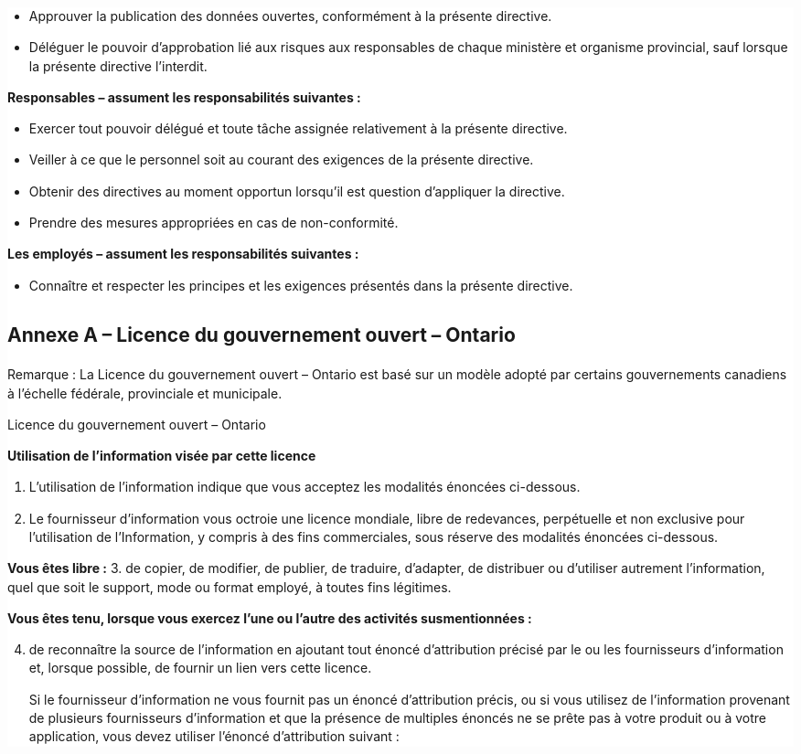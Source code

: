 -   Approuver la publication des données ouvertes, conformément à la présente
    directive.

-   Déléguer le pouvoir d’approbation lié aux risques aux responsables de chaque
    ministère et organisme provincial, sauf lorsque la présente directive
    l’interdit.

**Responsables – assument les responsabilités suivantes :**

-   Exercer tout pouvoir délégué et toute tâche assignée relativement à la
    présente directive.

-   Veiller à ce que le personnel soit au courant des exigences de la présente
    directive.

-   Obtenir des directives au moment opportun lorsqu’il est question d’appliquer
    la directive.

-   Prendre des mesures appropriées en cas de non-conformité.

**Les employés – assument les responsabilités suivantes :**

-   Connaître et respecter les principes et les exigences présentés dans la
    présente directive.

  
##  Annexe A – Licence du gouvernement ouvert – Ontario

Remarque : La Licence du gouvernement ouvert – Ontario est basé sur un modèle
adopté par certains gouvernements canadiens à l’échelle fédérale, provinciale et
municipale.

Licence du gouvernement ouvert – Ontario

**Utilisation de l’information visée par cette licence**
1.  L’utilisation de l’information indique que vous acceptez les modalités
    énoncées ci-dessous.

2.  Le fournisseur d’information vous octroie une licence mondiale, libre de
    redevances, perpétuelle et non exclusive pour l’utilisation de
    l’Information, y compris à des fins commerciales, sous réserve des modalités
    énoncées ci-dessous.

**Vous êtes libre :**
3.  de copier, de modifier, de publier, de traduire, d’adapter, de distribuer ou
    d’utiliser autrement l’information, quel que soit le support, mode ou format
    employé, à toutes fins légitimes.

**Vous êtes tenu, lorsque vous exercez l’une ou l’autre des activités
susmentionnées :**

4.  de reconnaître la source de l’information en ajoutant tout énoncé
    d’attribution précisé par le ou les fournisseurs d’information et, lorsque
    possible, de fournir un lien vers cette licence.

    Si le fournisseur d’information ne vous fournit pas un énoncé d’attribution précis, ou si vous utilisez de l’information provenant de plusieurs fournisseurs d’information et que la présence de multiples énoncés ne se prête pas à votre produit ou à votre application, vous devez utiliser l’énoncé d’attribution suivant :
